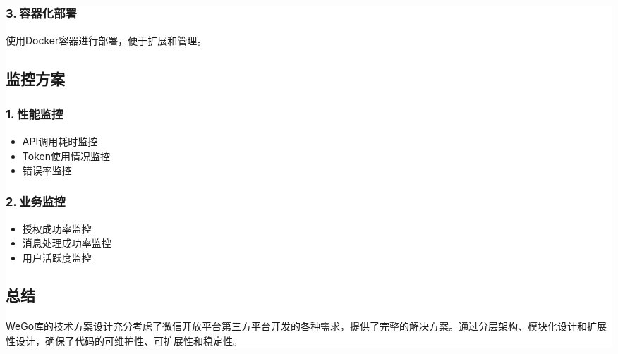 ### 3. 容器化部署
使用Docker容器进行部署，便于扩展和管理。

## 监控方案

### 1. 性能监控
- API调用耗时监控
- Token使用情况监控
- 错误率监控

### 2. 业务监控
- 授权成功率监控
- 消息处理成功率监控
- 用户活跃度监控

## 总结

WeGo库的技术方案设计充分考虑了微信开放平台第三方平台开发的各种需求，提供了完整的解决方案。通过分层架构、模块化设计和扩展性设计，确保了代码的可维护性、可扩展性和稳定性。